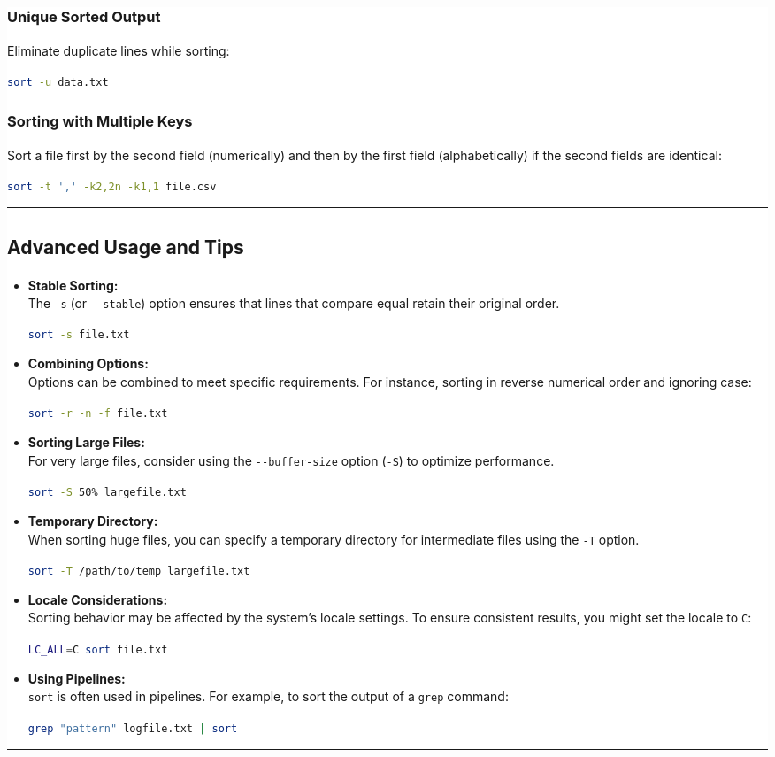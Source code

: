 ### Unique Sorted Output

Eliminate duplicate lines while sorting:
```bash
sort -u data.txt
```

### Sorting with Multiple Keys

Sort a file first by the second field (numerically) and then by the first field (alphabetically) if the second fields are identical:
```bash
sort -t ',' -k2,2n -k1,1 file.csv
```

---

## Advanced Usage and Tips

- **Stable Sorting:**  
  The `-s` (or `--stable`) option ensures that lines that compare equal retain their original order.
  ```bash
  sort -s file.txt
  ```

- **Combining Options:**  
  Options can be combined to meet specific requirements. For instance, sorting in reverse numerical order and ignoring case:
  ```bash
  sort -r -n -f file.txt
  ```

- **Sorting Large Files:**  
  For very large files, consider using the `--buffer-size` option (`-S`) to optimize performance.
  ```bash
  sort -S 50% largefile.txt
  ```

- **Temporary Directory:**  
  When sorting huge files, you can specify a temporary directory for intermediate files using the `-T` option.
  ```bash
  sort -T /path/to/temp largefile.txt
  ```

- **Locale Considerations:**  
  Sorting behavior may be affected by the system’s locale settings. To ensure consistent results, you might set the locale to `C`:
  ```bash
  LC_ALL=C sort file.txt
  ```

- **Using Pipelines:**  
  `sort` is often used in pipelines. For example, to sort the output of a `grep` command:
  ```bash
  grep "pattern" logfile.txt | sort
  ```

---